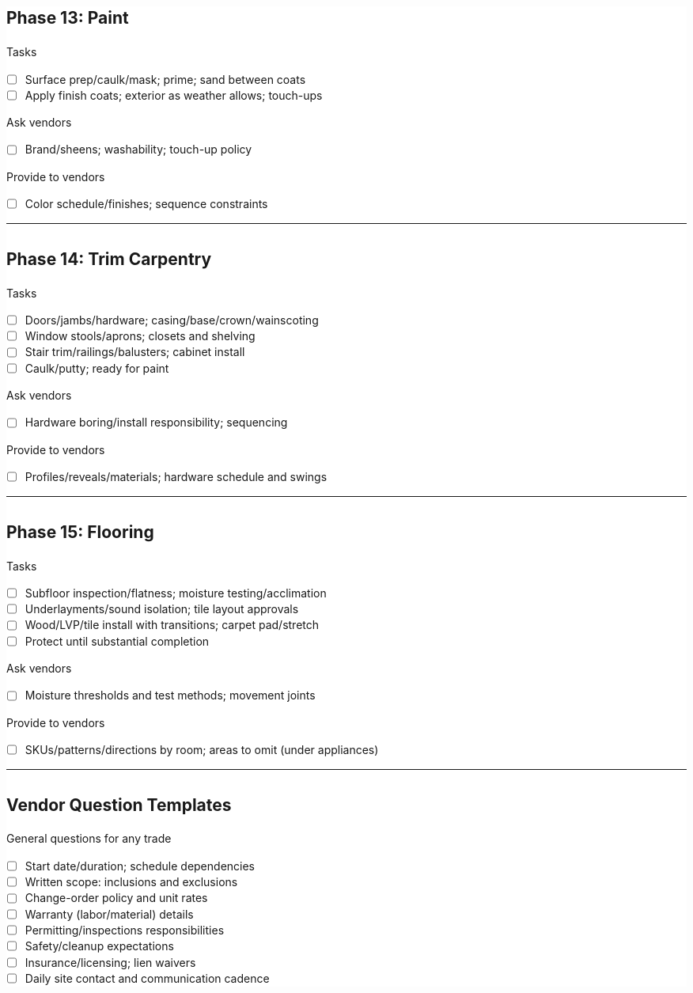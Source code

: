 ## Phase 13: Paint

Tasks
- [ ] Surface prep/caulk/mask; prime; sand between coats
- [ ] Apply finish coats; exterior as weather allows; touch-ups

Ask vendors
- [ ] Brand/sheens; washability; touch-up policy

Provide to vendors
- [ ] Color schedule/finishes; sequence constraints

---

## Phase 14: Trim Carpentry

Tasks
- [ ] Doors/jambs/hardware; casing/base/crown/wainscoting
- [ ] Window stools/aprons; closets and shelving
- [ ] Stair trim/railings/balusters; cabinet install
- [ ] Caulk/putty; ready for paint

Ask vendors
- [ ] Hardware boring/install responsibility; sequencing

Provide to vendors
- [ ] Profiles/reveals/materials; hardware schedule and swings

---

## Phase 15: Flooring

Tasks
- [ ] Subfloor inspection/flatness; moisture testing/acclimation
- [ ] Underlayments/sound isolation; tile layout approvals
- [ ] Wood/LVP/tile install with transitions; carpet pad/stretch
- [ ] Protect until substantial completion

Ask vendors
- [ ] Moisture thresholds and test methods; movement joints

Provide to vendors
- [ ] SKUs/patterns/directions by room; areas to omit (under appliances)

---

## Vendor Question Templates

General questions for any trade
- [ ] Start date/duration; schedule dependencies
- [ ] Written scope: inclusions and exclusions
- [ ] Change-order policy and unit rates
- [ ] Warranty (labor/material) details
- [ ] Permitting/inspections responsibilities
- [ ] Safety/cleanup expectations
- [ ] Insurance/licensing; lien waivers
- [ ] Daily site contact and communication cadence
